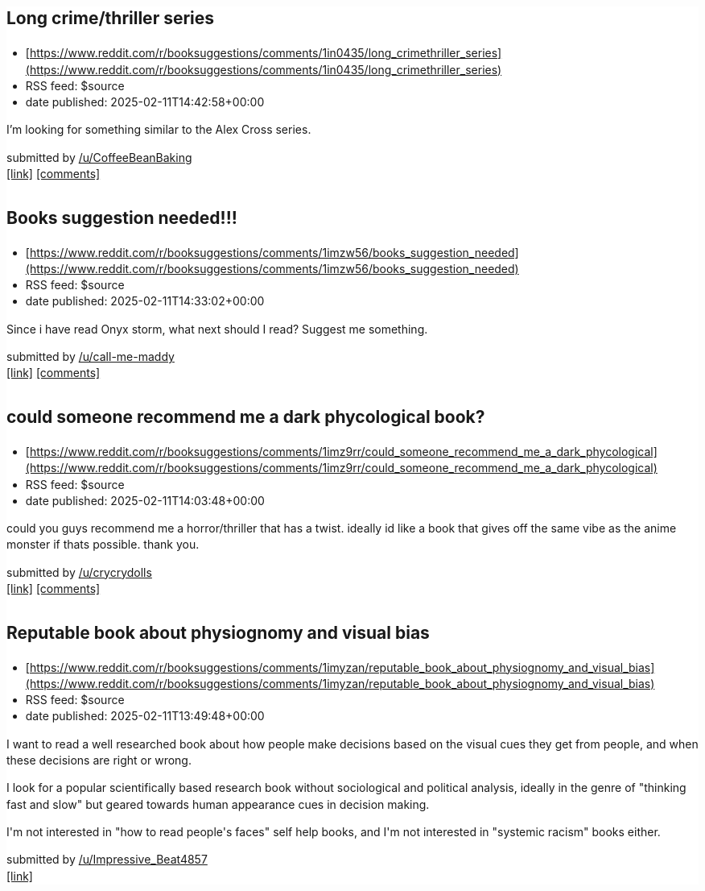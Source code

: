 ## Long crime/thriller series
 - [https://www.reddit.com/r/booksuggestions/comments/1in0435/long_crimethriller_series](https://www.reddit.com/r/booksuggestions/comments/1in0435/long_crimethriller_series)
 - RSS feed: $source
 - date published: 2025-02-11T14:42:58+00:00

<div class="md"><p>I’m looking for something similar to the Alex Cross series. </p> </div> &#32; submitted by &#32; <a href="https://www.reddit.com/user/CoffeeBeanBaking"> /u/CoffeeBeanBaking </a> <br/> <span><a href="https://www.reddit.com/r/booksuggestions/comments/1in0435/long_crimethriller_series/">[link]</a></span> &#32; <span><a href="https://www.reddit.com/r/booksuggestions/comments/1in0435/long_crimethriller_series/">[comments]</a></span>

## Books suggestion needed!!!
 - [https://www.reddit.com/r/booksuggestions/comments/1imzw56/books_suggestion_needed](https://www.reddit.com/r/booksuggestions/comments/1imzw56/books_suggestion_needed)
 - RSS feed: $source
 - date published: 2025-02-11T14:33:02+00:00

<div class="md"><p>Since i have read Onyx storm, what next should I read? Suggest me something.</p> </div> &#32; submitted by &#32; <a href="https://www.reddit.com/user/call-me-maddy"> /u/call-me-maddy </a> <br/> <span><a href="https://www.reddit.com/r/booksuggestions/comments/1imzw56/books_suggestion_needed/">[link]</a></span> &#32; <span><a href="https://www.reddit.com/r/booksuggestions/comments/1imzw56/books_suggestion_needed/">[comments]</a></span>

## could someone recommend me a dark phycological book?
 - [https://www.reddit.com/r/booksuggestions/comments/1imz9rr/could_someone_recommend_me_a_dark_phycological](https://www.reddit.com/r/booksuggestions/comments/1imz9rr/could_someone_recommend_me_a_dark_phycological)
 - RSS feed: $source
 - date published: 2025-02-11T14:03:48+00:00

<div class="md"><p>could you guys recommend me a horror/thriller that has a twist. ideally id like a book that gives off the same vibe as the anime monster if thats possible. thank you. </p> </div> &#32; submitted by &#32; <a href="https://www.reddit.com/user/crycrydolls"> /u/crycrydolls </a> <br/> <span><a href="https://www.reddit.com/r/booksuggestions/comments/1imz9rr/could_someone_recommend_me_a_dark_phycological/">[link]</a></span> &#32; <span><a href="https://www.reddit.com/r/booksuggestions/comments/1imz9rr/could_someone_recommend_me_a_dark_phycological/">[comments]</a></span>

## Reputable book about physiognomy and visual bias
 - [https://www.reddit.com/r/booksuggestions/comments/1imyzan/reputable_book_about_physiognomy_and_visual_bias](https://www.reddit.com/r/booksuggestions/comments/1imyzan/reputable_book_about_physiognomy_and_visual_bias)
 - RSS feed: $source
 - date published: 2025-02-11T13:49:48+00:00

<div class="md"><p>I want to read a well researched book about how people make decisions based on the visual cues they get from people, and when these decisions are right or wrong.</p> <p>I look for a popular scientifically based research book without sociological and political analysis, ideally in the genre of &quot;thinking fast and slow&quot; but geared towards human appearance cues in decision making.</p> <p>I&#39;m not interested in &quot;how to read people&#39;s faces&quot; self help books, and I&#39;m not interested in &quot;systemic racism&quot; books either.</p> </div> &#32; submitted by &#32; <a href="https://www.reddit.com/user/Impressive_Beat4857"> /u/Impressive_Beat4857 </a> <br/> <span><a href="https://www.reddit.com/r/booksuggestions/comments/1imyzan/reputable_book_about_physiognomy_and_visual_bias/">[link]</a></span> &#32; <span><a href="https://www.reddit.com/r/booksuggestions/comments/1imyzan/reputable_book_about_physiognomy_and_visual_b
